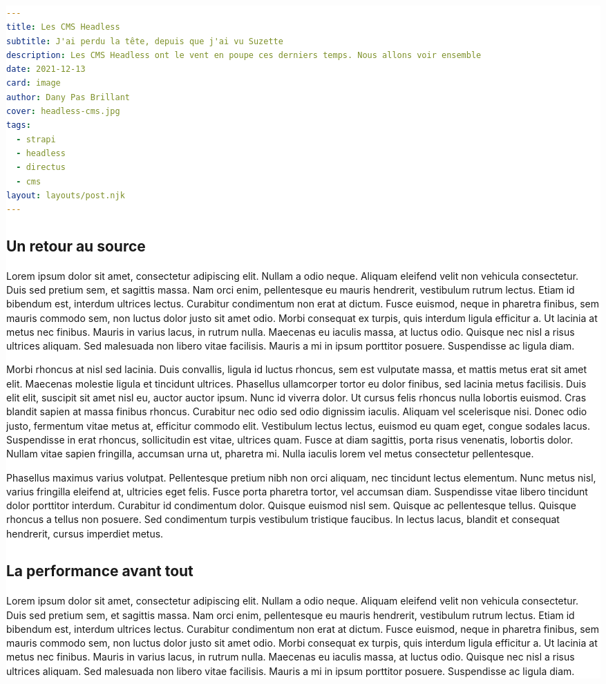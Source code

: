 ```yaml
---
title: Les CMS Headless
subtitle: J'ai perdu la tête, depuis que j'ai vu Suzette
description: Les CMS Headless ont le vent en poupe ces derniers temps. Nous allons voir ensemble
date: 2021-12-13
card: image
author: Dany Pas Brillant
cover: headless-cms.jpg
tags:
  - strapi
  - headless
  - directus
  - cms
layout: layouts/post.njk
---
```


## Un retour au source

Lorem ipsum dolor sit amet, consectetur adipiscing elit. Nullam a odio neque. Aliquam eleifend velit non vehicula consectetur. Duis sed pretium sem, et sagittis massa. Nam orci enim, pellentesque eu mauris hendrerit, vestibulum rutrum lectus. Etiam id bibendum est, interdum ultrices lectus. Curabitur condimentum non erat at dictum. Fusce euismod, neque in pharetra finibus, sem mauris commodo sem, non luctus dolor justo sit amet odio. Morbi consequat ex turpis, quis interdum ligula efficitur a. Ut lacinia at metus nec finibus. Mauris in varius lacus, in rutrum nulla. Maecenas eu iaculis massa, at luctus odio. Quisque nec nisl a risus ultrices aliquam. Sed malesuada non libero vitae facilisis. Mauris a mi in ipsum porttitor posuere. Suspendisse ac ligula diam.

Morbi rhoncus at nisl sed lacinia. Duis convallis, ligula id luctus rhoncus, sem est vulputate massa, et mattis metus erat sit amet elit. Maecenas molestie ligula et tincidunt ultrices. Phasellus ullamcorper tortor eu dolor finibus, sed lacinia metus facilisis. Duis elit elit, suscipit sit amet nisl eu, auctor auctor ipsum. Nunc id viverra dolor. Ut cursus felis rhoncus nulla lobortis euismod. Cras blandit sapien at massa finibus rhoncus. Curabitur nec odio sed odio dignissim iaculis. Aliquam vel scelerisque nisi. Donec odio justo, fermentum vitae metus at, efficitur commodo elit. Vestibulum lectus lectus, euismod eu quam eget, congue sodales lacus. Suspendisse in erat rhoncus, sollicitudin est vitae, ultrices quam. Fusce at diam sagittis, porta risus venenatis, lobortis dolor. Nullam vitae sapien fringilla, accumsan urna ut, pharetra mi. Nulla iaculis lorem vel metus consectetur pellentesque.

Phasellus maximus varius volutpat. Pellentesque pretium nibh non orci aliquam, nec tincidunt lectus elementum. Nunc metus nisl, varius fringilla eleifend at, ultricies eget felis. Fusce porta pharetra tortor, vel accumsan diam. Suspendisse vitae libero tincidunt dolor porttitor interdum. Curabitur id condimentum dolor. Quisque euismod nisl sem. Quisque ac pellentesque tellus. Quisque rhoncus a tellus non posuere. Sed condimentum turpis vestibulum tristique faucibus. In lectus lacus, blandit et consequat hendrerit, cursus imperdiet metus. 

## La performance avant tout

Lorem ipsum dolor sit amet, consectetur adipiscing elit. Nullam a odio neque. Aliquam eleifend velit non vehicula consectetur. Duis sed pretium sem, et sagittis massa. Nam orci enim, pellentesque eu mauris hendrerit, vestibulum rutrum lectus. Etiam id bibendum est, interdum ultrices lectus. Curabitur condimentum non erat at dictum. Fusce euismod, neque in pharetra finibus, sem mauris commodo sem, non luctus dolor justo sit amet odio. Morbi consequat ex turpis, quis interdum ligula efficitur a. Ut lacinia at metus nec finibus. Mauris in varius lacus, in rutrum nulla. Maecenas eu iaculis massa, at luctus odio. Quisque nec nisl a risus ultrices aliquam. Sed malesuada non libero vitae facilisis. Mauris a mi in ipsum porttitor posuere. Suspendisse ac ligula diam.
